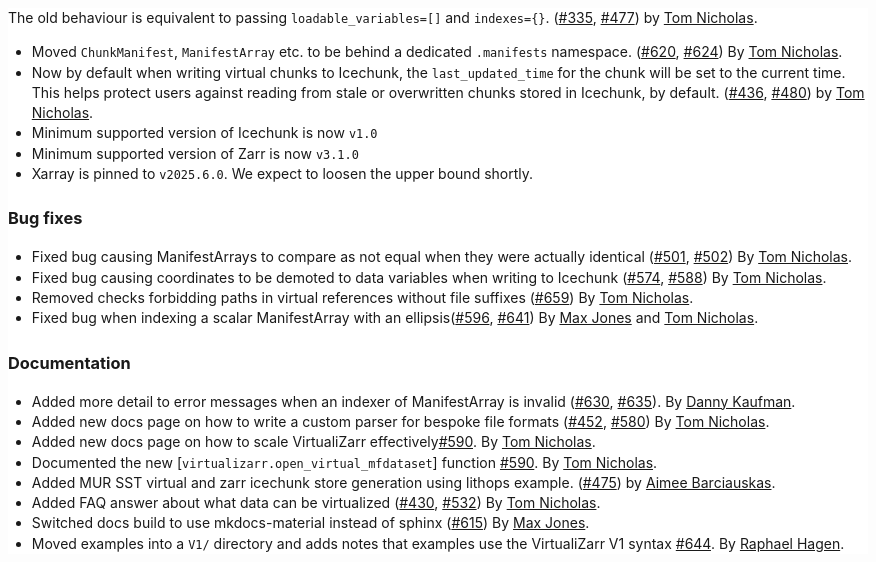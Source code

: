   The old behaviour is equivalent to passing `loadable_variables=[]` and `indexes={}`.
  ([#335](https://github.com/zarr-developers/VirtualiZarr/issues/335), [#477](https://github.com/zarr-developers/VirtualiZarr/pull/477)) by [Tom Nicholas](https://github.com/TomNicholas).
- Moved `ChunkManifest`, `ManifestArray` etc. to be behind a dedicated `.manifests` namespace. ([#620](https://github.com/zarr-developers/VirtualiZarr/issues/620), [#624](https://github.com/zarr-developers/VirtualiZarr/pull/624))
  By [Tom Nicholas](https://github.com/TomNicholas).
- Now by default when writing virtual chunks to Icechunk, the `last_updated_time` for the chunk will be set to the current time. This helps protect users against reading from stale or overwritten chunks stored in Icechunk, by default.
  ([#436](https://github.com/zarr-developers/VirtualiZarr/issues/436), [#480](https://github.com/zarr-developers/VirtualiZarr/pull/480)) by [Tom Nicholas](https://github.com/TomNicholas).
- Minimum supported version of Icechunk is now `v1.0`
- Minimum supported version of Zarr is now `v3.1.0`
- Xarray is pinned to `v2025.6.0`. We expect to loosen the upper bound shortly.

### Bug fixes

- Fixed bug causing ManifestArrays to compare as not equal when they were actually identical ([#501](https://github.com/zarr-developers/VirtualiZarr/issues/501), [#502](https://github.com/zarr-developers/VirtualiZarr/pull/502))
  By [Tom Nicholas](https://github.com/TomNicholas).
- Fixed bug causing coordinates to be demoted to data variables when writing to Icechunk ([#574](https://github.com/zarr-developers/VirtualiZarr/issues/574), [#588](https://github.com/zarr-developers/VirtualiZarr/pull/588))
  By [Tom Nicholas](https://github.com/TomNicholas).
- Removed checks forbidding paths in virtual references without file suffixes ([#659](https://github.com/zarr-developers/VirtualiZarr/pull/659))
  By [Tom Nicholas](https://github.com/TomNicholas).
- Fixed bug when indexing a scalar ManifestArray with an ellipsis([#596](https://github.com/zarr-developers/VirtualiZarr/issues/596), [#641](https://github.com/zarr-developers/VirtualiZarr/pull/641))
  By [Max Jones](https://github.com/maxrjones) and [Tom Nicholas](https://github.com/TomNicholas).

### Documentation

- Added more detail to error messages when an indexer of ManifestArray is invalid ([#630](https://github.com/zarr-developers/VirtualiZarr/issues/630), [#635](https://github.com/zarr-developers/VirtualiZarr/pull/635)). By [Danny Kaufman](https://github.com/danielfromearth/).
- Added new docs page on how to write a custom parser for bespoke file formats ([#452](https://github.com/zarr-developers/VirtualiZarr/issues/452), [#580](https://github.com/zarr-developers/VirtualiZarr/pull/580))
  By [Tom Nicholas](https://github.com/TomNicholas).
- Added new docs page on how to scale VirtualiZarr effectively[#590](https://github.com/zarr-developers/VirtualiZarr/issues/590).
  By [Tom Nicholas](https://github.com/TomNicholas).
- Documented the new [`virtualizarr.open_virtual_mfdataset`] function [#590](https://github.com/zarr-developers/VirtualiZarr/issues/590).
  By [Tom Nicholas](https://github.com/TomNicholas).
- Added MUR SST virtual and zarr icechunk store generation using lithops example.
  ([#475](https://github.com/zarr-developers/VirtualiZarr/pull/475)) by [Aimee Barciauskas](https://github.com/abarciauskas-bgse).
- Added FAQ answer about what data can be virtualized ([#430](https://github.com/zarr-developers/VirtualiZarr/issues/430), [#532](https://github.com/zarr-developers/VirtualiZarr/pull/532))
  By [Tom Nicholas](https://github.com/TomNicholas).
- Switched docs build to use mkdocs-material instead of sphinx ([#615](https://github.com/zarr-developers/VirtualiZarr/pull/615))
  By [Max Jones](https://github.com/maxrjones).
- Moved examples into a `V1/` directory and adds notes that examples use the VirtualiZarr V1 syntax [#644](https://github.com/zarr-developers/VirtualiZarr/issues/644). By [Raphael Hagen](https://github.com/norlandrhagen).
